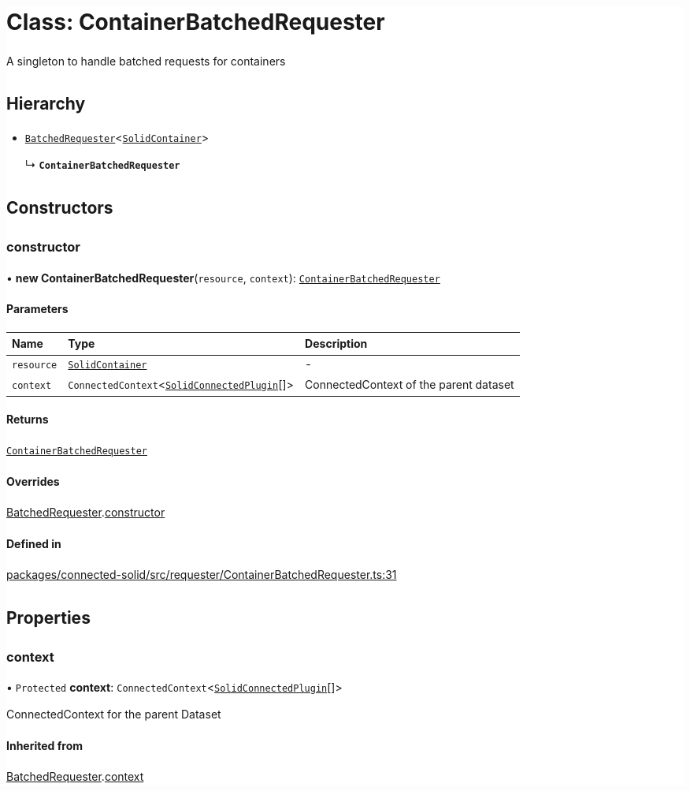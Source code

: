 # Class: ContainerBatchedRequester

A singleton to handle batched requests for containers

## Hierarchy

- [`BatchedRequester`](BatchedRequester.md)\<[`SolidContainer`](SolidContainer.md)\>

  ↳ **`ContainerBatchedRequester`**

## Constructors

### constructor

• **new ContainerBatchedRequester**(`resource`, `context`): [`ContainerBatchedRequester`](ContainerBatchedRequester.md)

#### Parameters

| Name | Type | Description |
| :------ | :------ | :------ |
| `resource` | [`SolidContainer`](SolidContainer.md) | - |
| `context` | `ConnectedContext`\<[`SolidConnectedPlugin`](../interfaces/SolidConnectedPlugin.md)[]\> | ConnectedContext of the parent dataset |

#### Returns

[`ContainerBatchedRequester`](ContainerBatchedRequester.md)

#### Overrides

[BatchedRequester](BatchedRequester.md).[constructor](BatchedRequester.md#constructor)

#### Defined in

[packages/connected-solid/src/requester/ContainerBatchedRequester.ts:31](https://github.com/o-development/ldo/blob/db87958cb6f858f6cf7340ba5d9536a3a794d587/packages/connected-solid/src/requester/ContainerBatchedRequester.ts#L31)

## Properties

### context

• `Protected` **context**: `ConnectedContext`\<[`SolidConnectedPlugin`](../interfaces/SolidConnectedPlugin.md)[]\>

ConnectedContext for the parent Dataset

#### Inherited from

[BatchedRequester](BatchedRequester.md).[context](BatchedRequester.md#context)
